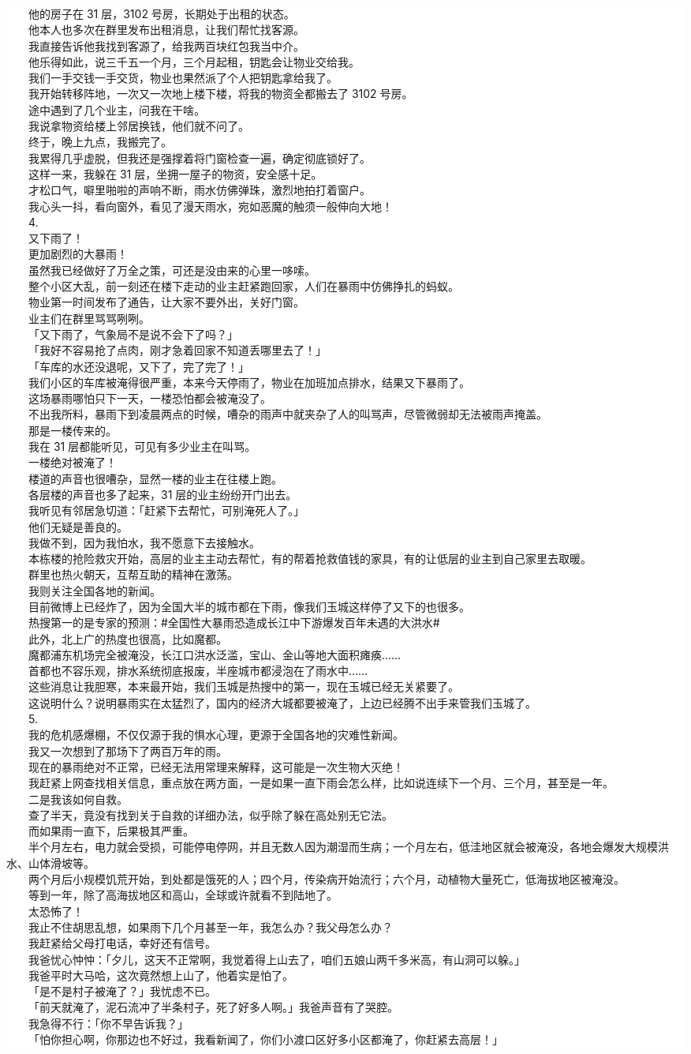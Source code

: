 &emsp;&emsp;他的房子在 31 层，3102 号房，长期处于出租的状态。  
&emsp;&emsp;他本人也多次在群里发布出租消息，让我们帮忙找客源。  
&emsp;&emsp;我直接告诉他我找到客源了，给我两百块红包我当中介。  
&emsp;&emsp;他乐得如此，说三千五一个月，三个月起租，钥匙会让物业交给我。  
&emsp;&emsp;我们一手交钱一手交货，物业也果然派了个人把钥匙拿给我了。  
&emsp;&emsp;我开始转移阵地，一次又一次地上楼下楼，将我的物资全都搬去了 3102 号房。  
&emsp;&emsp;途中遇到了几个业主，问我在干啥。  
&emsp;&emsp;我说拿物资给楼上邻居换钱，他们就不问了。  
&emsp;&emsp;终于，晚上九点，我搬完了。  
&emsp;&emsp;我累得几乎虚脱，但我还是强撑着将门窗检查一遍，确定彻底锁好了。  
&emsp;&emsp;这样一来，我躲在 31 层，坐拥一屋子的物资，安全感十足。  
&emsp;&emsp;才松口气，噼里啪啦的声响不断，雨水仿佛弹珠，激烈地拍打着窗户。  
&emsp;&emsp;我心头一抖，看向窗外，看见了漫天雨水，宛如恶魔的触须一般伸向大地！  
&emsp;&emsp;4.  
&emsp;&emsp;又下雨了！  
&emsp;&emsp;更加剧烈的大暴雨！  
&emsp;&emsp;虽然我已经做好了万全之策，可还是没由来的心里一哆嗦。  
&emsp;&emsp;整个小区大乱，前一刻还在楼下走动的业主赶紧跑回家，人们在暴雨中仿佛挣扎的蚂蚁。  
&emsp;&emsp;物业第一时间发布了通告，让大家不要外出，关好门窗。  
&emsp;&emsp;业主们在群里骂骂咧咧。  
&emsp;&emsp;「又下雨了，气象局不是说不会下了吗？」  
&emsp;&emsp;「我好不容易抢了点肉，刚才急着回家不知道丢哪里去了！」  
&emsp;&emsp;「车库的水还没退呢，又下了，完了完了！」  
&emsp;&emsp;我们小区的车库被淹得很严重，本来今天停雨了，物业在加班加点排水，结果又下暴雨了。  
&emsp;&emsp;这场暴雨哪怕只下一天，一楼恐怕都会被淹没了。  
&emsp;&emsp;不出我所料，暴雨下到凌晨两点的时候，嘈杂的雨声中就夹杂了人的叫骂声，尽管微弱却无法被雨声掩盖。  
&emsp;&emsp;那是一楼传来的。  
&emsp;&emsp;我在 31 层都能听见，可见有多少业主在叫骂。  
&emsp;&emsp;一楼绝对被淹了！  
&emsp;&emsp;楼道的声音也很嘈杂，显然一楼的业主在往楼上跑。  
&emsp;&emsp;各层楼的声音也多了起来，31 层的业主纷纷开门出去。  
&emsp;&emsp;我听见有邻居急切道：「赶紧下去帮忙，可别淹死人了。」  
&emsp;&emsp;他们无疑是善良的。  
&emsp;&emsp;我做不到，因为我怕水，我不愿意下去接触水。  
&emsp;&emsp;本栋楼的抢险救灾开始，高层的业主主动去帮忙，有的帮着抢救值钱的家具，有的让低层的业主到自己家里去取暖。  
&emsp;&emsp;群里也热火朝天，互帮互助的精神在激荡。  
&emsp;&emsp;我则关注全国各地的新闻。  
&emsp;&emsp;目前微博上已经炸了，因为全国大半的城市都在下雨，像我们玉城这样停了又下的也很多。  
&emsp;&emsp;热搜第一的是专家的预测：#全国性大暴雨恐造成长江中下游爆发百年未遇的大洪水#  
&emsp;&emsp;此外，北上广的热度也很高，比如魔都。  
&emsp;&emsp;魔都浦东机场完全被淹没，长江口洪水泛滥，宝山、金山等地大面积瘫痪……  
&emsp;&emsp;首都也不容乐观，排水系统彻底报废，半座城市都浸泡在了雨水中……  
&emsp;&emsp;这些消息让我胆寒，本来最开始，我们玉城是热搜中的第一，现在玉城已经无关紧要了。  
&emsp;&emsp;这说明什么？说明暴雨实在太猛烈了，国内的经济大城都要被淹了，上边已经腾不出手来管我们玉城了。  
&emsp;&emsp;5.  
&emsp;&emsp;我的危机感爆棚，不仅仅源于我的惧水心理，更源于全国各地的灾难性新闻。  
&emsp;&emsp;我又一次想到了那场下了两百万年的雨。  
&emsp;&emsp;现在的暴雨绝对不正常，已经无法用常理来解释，这可能是一次生物大灭绝！  
&emsp;&emsp;我赶紧上网查找相关信息，重点放在两方面，一是如果一直下雨会怎么样，比如说连续下一个月、三个月，甚至是一年。  
&emsp;&emsp;二是我该如何自救。  
&emsp;&emsp;查了半天，竟没有找到关于自救的详细办法，似乎除了躲在高处别无它法。  
&emsp;&emsp;而如果雨一直下，后果极其严重。  
&emsp;&emsp;半个月左右，电力就会受损，可能停电停网，并且无数人因为潮湿而生病；一个月左右，低洼地区就会被淹没，各地会爆发大规模洪水、山体滑坡等。  
&emsp;&emsp;两个月后小规模饥荒开始，到处都是饿死的人；四个月，传染病开始流行；六个月，动植物大量死亡，低海拔地区被淹没。  
&emsp;&emsp;等到一年，除了高海拔地区和高山，全球或许就看不到陆地了。  
&emsp;&emsp;太恐怖了！  
&emsp;&emsp;我止不住胡思乱想，如果雨下几个月甚至一年，我怎么办？我父母怎么办？  
&emsp;&emsp;我赶紧给父母打电话，幸好还有信号。  
&emsp;&emsp;我爸忧心忡忡：「夕儿，这天不正常啊，我觉着得上山去了，咱们五娘山两千多米高，有山洞可以躲。」  
&emsp;&emsp;我爸平时大马哈，这次竟然想上山了，他着实是怕了。  
&emsp;&emsp;「是不是村子被淹了？」我忧虑不已。  
&emsp;&emsp;「前天就淹了，泥石流冲了半条村子，死了好多人啊。」我爸声音有了哭腔。  
&emsp;&emsp;我急得不行：「你不早告诉我？」  
&emsp;&emsp;「怕你担心啊，你那边也不好过，我看新闻了，你们小渡口区好多小区都淹了，你赶紧去高层！」  